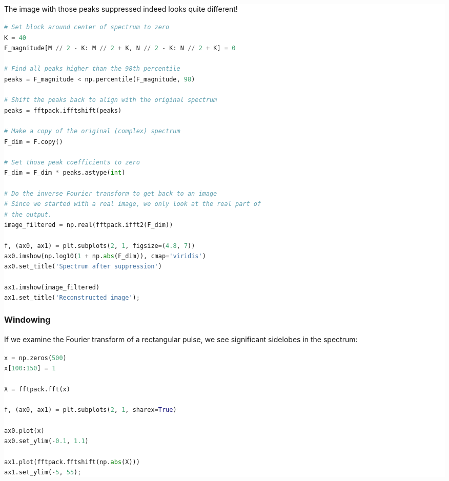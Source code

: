 The image with those peaks suppressed indeed looks quite different!

```python
# Set block around center of spectrum to zero
K = 40
F_magnitude[M // 2 - K: M // 2 + K, N // 2 - K: N // 2 + K] = 0

# Find all peaks higher than the 98th percentile
peaks = F_magnitude < np.percentile(F_magnitude, 98)

# Shift the peaks back to align with the original spectrum
peaks = fftpack.ifftshift(peaks)

# Make a copy of the original (complex) spectrum
F_dim = F.copy()

# Set those peak coefficients to zero
F_dim = F_dim * peaks.astype(int)

# Do the inverse Fourier transform to get back to an image
# Since we started with a real image, we only look at the real part of
# the output.
image_filtered = np.real(fftpack.ifft2(F_dim))

f, (ax0, ax1) = plt.subplots(2, 1, figsize=(4.8, 7))
ax0.imshow(np.log10(1 + np.abs(F_dim)), cmap='viridis')
ax0.set_title('Spectrum after suppression')

ax1.imshow(image_filtered)
ax1.set_title('Reconstructed image');
```


### Windowing

If we examine the Fourier transform of a rectangular pulse, we see
significant sidelobes in the spectrum:

```python
x = np.zeros(500)
x[100:150] = 1

X = fftpack.fft(x)

f, (ax0, ax1) = plt.subplots(2, 1, sharex=True)

ax0.plot(x)
ax0.set_ylim(-0.1, 1.1)

ax1.plot(fftpack.fftshift(np.abs(X)))
ax1.set_ylim(-5, 55);
```



[^discrete]: The discrete Fourier transform operates on sampled data,
[^complex]: The Fourier transform essentially tells us how to combine
[^time]: For more on techniques for calculating both (approximate) frequencies
[^scaling]: SciPy goes to some effort to preserve the energy in the
[^periodic]: The period can, in fact, also be infinite!  The general
[^big_O]: In computer science, the computational cost of an algorithm
[^fast]: While ideally we don't want to reimplement existing
[^odd_N]: We leave it as an exercise for the reader to picture the
[^choosing_a_window]: The classical windowing functions include Hann,